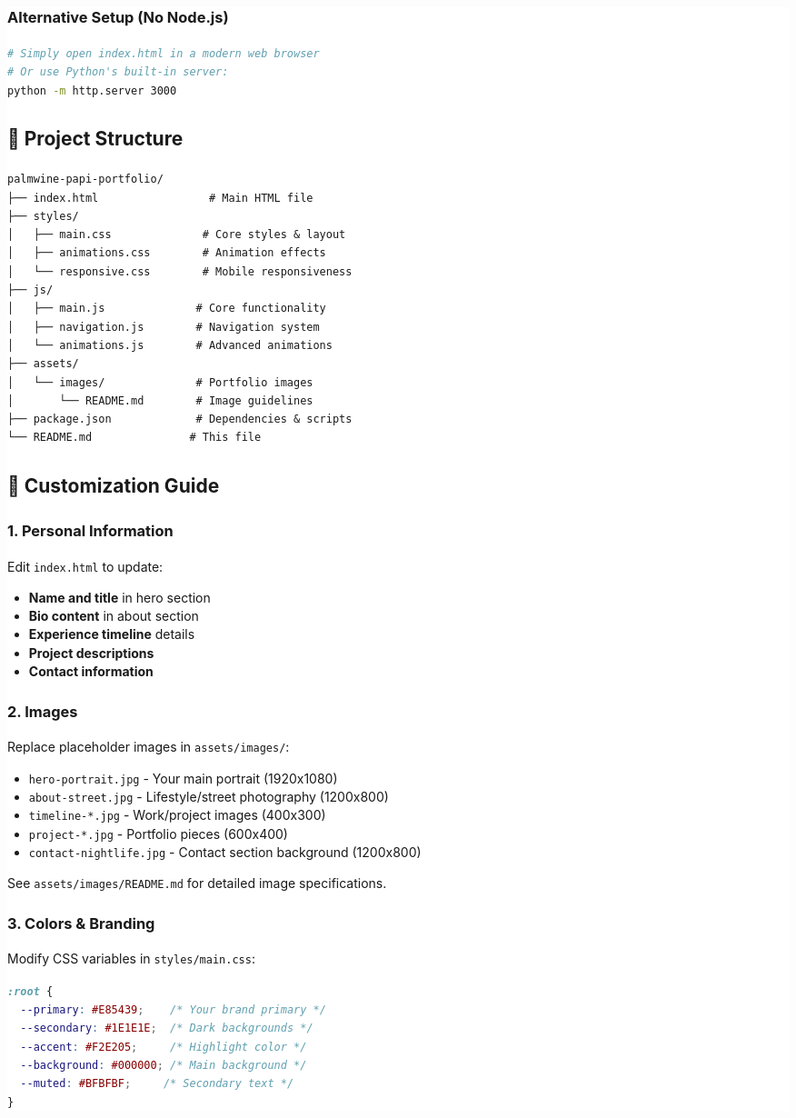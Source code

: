 
### Alternative Setup (No Node.js)
```bash
# Simply open index.html in a modern web browser
# Or use Python's built-in server:
python -m http.server 3000
```

## 📁 Project Structure

```
palmwine-papi-portfolio/
├── index.html                 # Main HTML file
├── styles/
│   ├── main.css              # Core styles & layout
│   ├── animations.css        # Animation effects
│   └── responsive.css        # Mobile responsiveness
├── js/
│   ├── main.js              # Core functionality
│   ├── navigation.js        # Navigation system
│   └── animations.js        # Advanced animations
├── assets/
│   └── images/              # Portfolio images
│       └── README.md        # Image guidelines
├── package.json             # Dependencies & scripts
└── README.md               # This file
```

## 🎯 Customization Guide

### 1. Personal Information
Edit `index.html` to update:
- **Name and title** in hero section
- **Bio content** in about section
- **Experience timeline** details
- **Project descriptions**
- **Contact information**

### 2. Images
Replace placeholder images in `assets/images/`:
- `hero-portrait.jpg` - Your main portrait (1920x1080)
- `about-street.jpg` - Lifestyle/street photography (1200x800)
- `timeline-*.jpg` - Work/project images (400x300)
- `project-*.jpg` - Portfolio pieces (600x400)
- `contact-nightlife.jpg` - Contact section background (1200x800)

See `assets/images/README.md` for detailed image specifications.

### 3. Colors & Branding
Modify CSS variables in `styles/main.css`:
```css
:root {
  --primary: #E85439;    /* Your brand primary */
  --secondary: #1E1E1E;  /* Dark backgrounds */
  --accent: #F2E205;     /* Highlight color */
  --background: #000000; /* Main background */
  --muted: #BFBFBF;     /* Secondary text */
}
```
